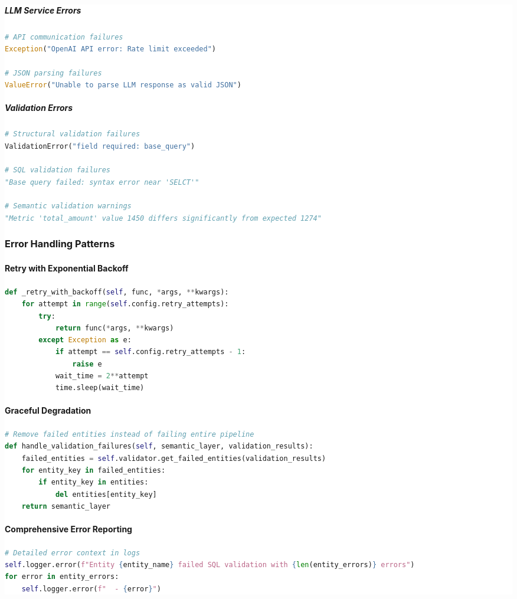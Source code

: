 ##### LLM Service Errors
```python
# API communication failures
Exception("OpenAI API error: Rate limit exceeded")

# JSON parsing failures
ValueError("Unable to parse LLM response as valid JSON")
```

##### Validation Errors
```python
# Structural validation failures
ValidationError("field required: base_query")

# SQL validation failures
"Base query failed: syntax error near 'SELCT'"

# Semantic validation warnings
"Metric 'total_amount' value 1450 differs significantly from expected 1274"
```

### Error Handling Patterns

#### Retry with Exponential Backoff
```python
def _retry_with_backoff(self, func, *args, **kwargs):
    for attempt in range(self.config.retry_attempts):
        try:
            return func(*args, **kwargs)
        except Exception as e:
            if attempt == self.config.retry_attempts - 1:
                raise e
            wait_time = 2**attempt
            time.sleep(wait_time)
```

#### Graceful Degradation
```python
# Remove failed entities instead of failing entire pipeline
def handle_validation_failures(self, semantic_layer, validation_results):
    failed_entities = self.validator.get_failed_entities(validation_results)
    for entity_key in failed_entities:
        if entity_key in entities:
            del entities[entity_key]
    return semantic_layer
```

#### Comprehensive Error Reporting
```python
# Detailed error context in logs
self.logger.error(f"Entity {entity_name} failed SQL validation with {len(entity_errors)} errors")
for error in entity_errors:
    self.logger.error(f"  - {error}")
```
